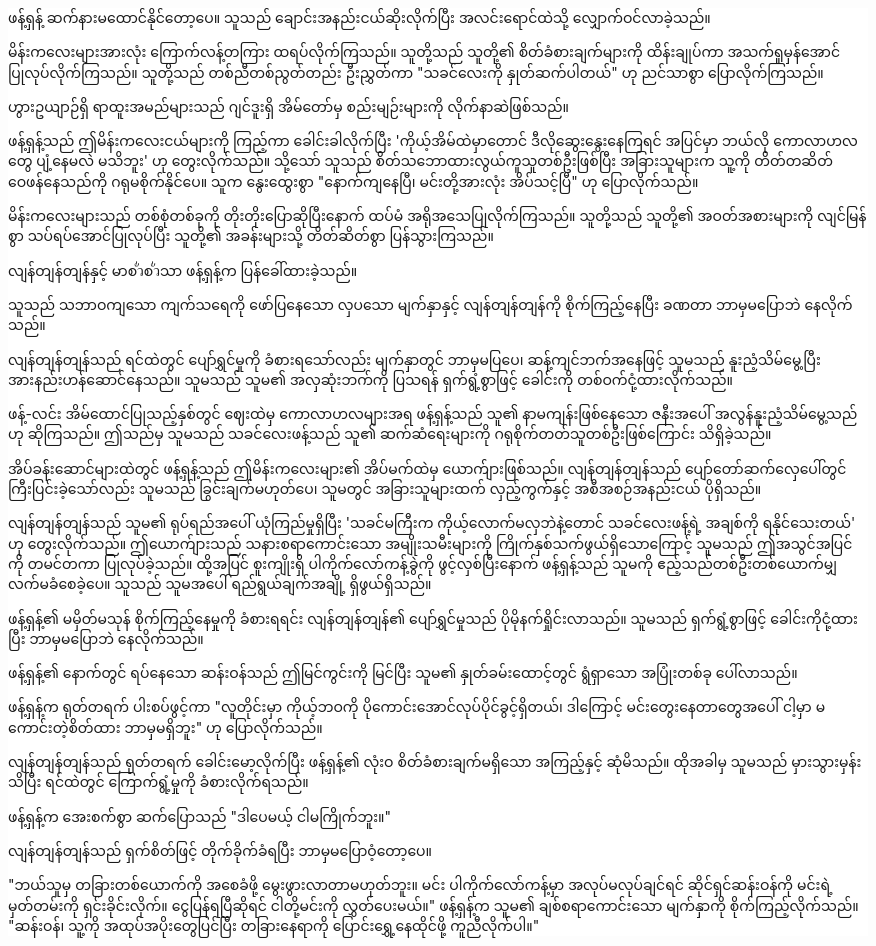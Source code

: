 ဖန့်ရှန့် ဆက်နားမထောင်နိုင်တော့ပေ။ သူသည် ချောင်းအနည်းငယ်ဆိုးလိုက်ပြီး အလင်းရောင်ထဲသို့ လျှောက်ဝင်လာခဲ့သည်။

မိန်းကလေးများအားလုံး ကြောက်လန့်တကြား ထရပ်လိုက်ကြသည်။ သူတို့သည် သူတို့၏ စိတ်ခံစားချက်များကို ထိန်းချုပ်ကာ အသက်ရှုမှန်အောင် ပြုလုပ်လိုက်ကြသည်။ သူတို့သည် တစ်ညီတစ်ညွတ်တည်း ဦးညွှတ်ကာ "သခင်လေးကို နှုတ်ဆက်ပါတယ်" ဟု ညင်သာစွာ ပြောလိုက်ကြသည်။

ဟွားဥယျာဉ်ရှိ ရာထူးအမည်များသည် ဂျင်ဒူးရှိ အိမ်တော်မှ စည်းမျဉ်းများကို လိုက်နာဆဲဖြစ်သည်။

ဖန့်ရှန့်သည် ဤမိန်းကလေးငယ်များကို ကြည့်ကာ ခေါင်းခါလိုက်ပြီး 'ကိုယ့်အိမ်ထဲမှာတောင် ဒီလိုဆွေးနွေးနေကြရင် အပြင်မှာ ဘယ်လို ကောလာဟလတွေ ပျံ့နေမလဲ မသိဘူး' ဟု တွေးလိုက်သည်။ သို့သော် သူသည် စိတ်သဘောထားလွယ်ကူသူတစ်ဦးဖြစ်ပြီး အခြားသူများက သူ့ကို တိတ်တဆိတ် ဝေဖန်နေသည်ကို ဂရုမစိုက်နိုင်ပေ။ သူက နွေးထွေးစွာ "နောက်ကျနေပြီ၊ မင်းတို့အားလုံး အိပ်သင့်ပြီ" ဟု ပြောလိုက်သည်။

မိန်းကလေးများသည် တစ်စုံတစ်ခုကို တိုးတိုးပြောဆိုပြီးနောက် ထပ်မံ အရိုအသေပြုလိုက်ကြသည်။ သူတို့သည် သူတို့၏ အဝတ်အစားများကို လျင်မြန်စွာ သပ်ရပ်အောင်ပြုလုပ်ပြီး သူတို့၏ အခန်းများသို့ တိတ်ဆိတ်စွာ ပြန်သွားကြသည်။

လျန်တျန်တျန်နှင့် မာစั่วစั่วသာ ဖန့်ရှန့်က ပြန်ခေါ်ထားခဲ့သည်။

သူသည် သဘာဝကျသော ကျက်သရေကို ဖော်ပြနေသော လှပသော မျက်နှာနှင့် လျန်တျန်တျန်ကို စိုက်ကြည့်နေပြီး ခဏတာ ဘာမှမပြောဘဲ နေလိုက်သည်။

လျန်တျန်တျန်သည် ရင်ထဲတွင် ပျော်ရွှင်မှုကို ခံစားရသော်လည်း မျက်နှာတွင် ဘာမှမပြပေ၊ ဆန့်ကျင်ဘက်အနေဖြင့် သူမသည် နူးညံ့သိမ်မွေ့ပြီး အားနည်းဟန်ဆောင်နေသည်။ သူမသည် သူမ၏ အလှဆုံးဘက်ကို ပြသရန် ရှက်ရွံ့စွာဖြင့် ခေါင်းကို တစ်ဝက်ငုံ့ထားလိုက်သည်။

ဖန့်-လင်း အိမ်ထောင်ပြုသည့်နှစ်တွင် ဈေးထဲမှ ကောလာဟလများအရ ဖန့်ရှန့်သည် သူ၏ နာမကျန်းဖြစ်နေသော ဇနီးအပေါ် အလွန်နူးညံ့သိမ်မွေ့သည်ဟု ဆိုကြသည်။ ဤသည်မှ သူမသည် သခင်လေးဖန့်သည် သူ၏ ဆက်ဆံရေးများကို ဂရုစိုက်တတ်သူတစ်ဦးဖြစ်ကြောင်း သိရှိခဲ့သည်။

အိပ်ခန်းဆောင်များထဲတွင် ဖန့်ရှန့်သည် ဤမိန်းကလေးများ၏ အိပ်မက်ထဲမှ ယောက်ျားဖြစ်သည်။ လျန်တျန်တျန်သည် ပျော်တော်ဆက်လှေပေါ်တွင် ကြီးပြင်းခဲ့သော်လည်း သူမသည် ခြွင်းချက်မဟုတ်ပေ၊ သူမတွင် အခြားသူများထက် လှည့်ကွက်နှင့် အစီအစဉ်အနည်းငယ် ပိုရှိသည်။

လျန်တျန်တျန်သည် သူမ၏ ရုပ်ရည်အပေါ် ယုံကြည်မှုရှိပြီး 'သခင်မကြီးက ကိုယ့်လောက်မလှဘဲနဲ့တောင် သခင်လေးဖန့်ရဲ့ အချစ်ကို ရနိုင်သေးတယ်' ဟု တွေးလိုက်သည်။ ဤယောက်ျားသည် သနားစရာကောင်းသော အမျိုးသမီးများကို ကြိုက်နှစ်သက်ဖွယ်ရှိသောကြောင့် သူမသည် ဤအသွင်အပြင်ကို တမင်တကာ ပြုလုပ်ခဲ့သည်။ ထို့အပြင် စူးကျိုးရှိ ပါကိုက်လော်ကန့်ခွဲကို ဖွင့်လှစ်ပြီးနောက် ဖန့်ရှန့်သည် သူမကို ဧည့်သည်တစ်ဦးတစ်ယောက်မျှ လက်မခံစေခဲ့ပေ။ သူသည် သူမအပေါ် ရည်ရွယ်ချက်အချို့ ရှိဖွယ်ရှိသည်။

ဖန့်ရှန့်၏ မမှိတ်မသုန် စိုက်ကြည့်နေမှုကို ခံစားရရင်း လျန်တျန်တျန်၏ ပျော်ရွှင်မှုသည် ပိုမိုနက်ရှိုင်းလာသည်။ သူမသည် ရှက်ရွံ့စွာဖြင့် ခေါင်းကိုငုံ့ထားပြီး ဘာမှမပြောဘဲ နေလိုက်သည်။

ဖန့်ရှန့်၏ နောက်တွင် ရပ်နေသော ဆန်းဝန်သည် ဤမြင်ကွင်းကို မြင်ပြီး သူမ၏ နှုတ်ခမ်းထောင့်တွင် ရွံရှာသော အပြုံးတစ်ခု ပေါ်လာသည်။

ဖန့်ရှန့်က ရုတ်တရက် ပါးစပ်ဖွင့်ကာ "လူတိုင်းမှာ ကိုယ့်ဘဝကို ပိုကောင်းအောင်လုပ်ပိုင်ခွင့်ရှိတယ်၊ ဒါကြောင့် မင်းတွေးနေတာတွေအပေါ် ငါ့မှာ မကောင်းတဲ့စိတ်ထား ဘာမှမရှိဘူး" ဟု ပြောလိုက်သည်။

လျန်တျန်တျန်သည် ရုတ်တရက် ခေါင်းမော့လိုက်ပြီး ဖန့်ရှန့်၏ လုံးဝ စိတ်ခံစားချက်မရှိသော အကြည့်နှင့် ဆုံမိသည်။ ထိုအခါမှ သူမသည် မှားသွားမှန်းသိပြီး ရင်ထဲတွင် ကြောက်ရွံ့မှုကို ခံစားလိုက်ရသည်။

ဖန့်ရှန့်က အေးစက်စွာ ဆက်ပြောသည် "ဒါပေမယ့် ငါမကြိုက်ဘူး။"

လျန်တျန်တျန်သည် ရှက်စိတ်ဖြင့် တိုက်ခိုက်ခံရပြီး ဘာမှမပြောဝံ့တော့ပေ။

"ဘယ်သူမှ တခြားတစ်ယောက်ကို အစေခံဖို့ မွေးဖွားလာတာမဟုတ်ဘူး။ မင်း ပါကိုက်လော်ကန့်မှာ အလုပ်မလုပ်ချင်ရင် ဆိုင်ရှင်ဆန်းဝန်ကို မင်းရဲ့မှတ်တမ်းကို ရှင်းခိုင်းလိုက်။ ငွေပြန်ရပြီဆိုရင် ငါတို့မင်းကို လွှတ်ပေးမယ်။" ဖန့်ရှန့်က သူမ၏ ချစ်စရာကောင်းသော မျက်နှာကို စိုက်ကြည့်လိုက်သည်။ "ဆန်းဝန်၊ သူ့ကို အထုပ်အပိုးတွေပြင်ပြီး တခြားနေရာကို ပြောင်းရွှေ့နေထိုင်ဖို့ ကူညီလိုက်ပါ။"
